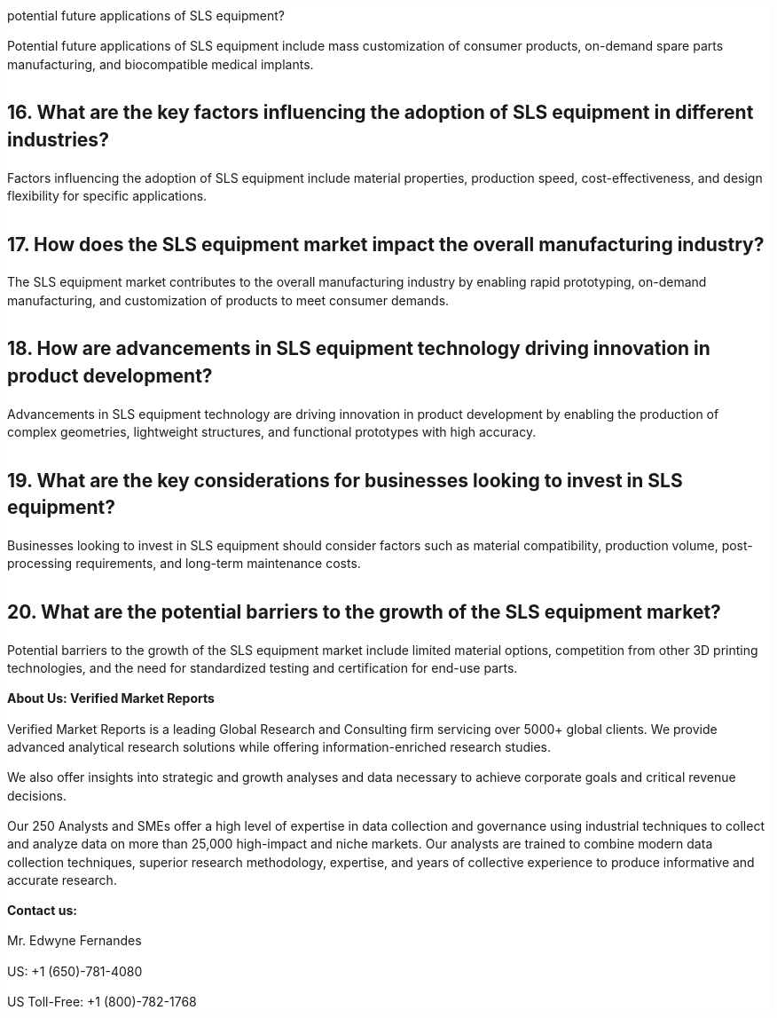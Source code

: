 potential future applications of SLS equipment?</h2><p>Potential future applications of SLS equipment include mass customization of consumer products, on-demand spare parts manufacturing, and biocompatible medical implants.</p><h2>16. What are the key factors influencing the adoption of SLS equipment in different industries?</h2><p>Factors influencing the adoption of SLS equipment include material properties, production speed, cost-effectiveness, and design flexibility for specific applications.</p><h2>17. How does the SLS equipment market impact the overall manufacturing industry?</h2><p>The SLS equipment market contributes to the overall manufacturing industry by enabling rapid prototyping, on-demand manufacturing, and customization of products to meet consumer demands.</p><h2>18. How are advancements in SLS equipment technology driving innovation in product development?</h2><p>Advancements in SLS equipment technology are driving innovation in product development by enabling the production of complex geometries, lightweight structures, and functional prototypes with high accuracy.</p><h2>19. What are the key considerations for businesses looking to invest in SLS equipment?</h2><p>Businesses looking to invest in SLS equipment should consider factors such as material compatibility, production volume, post-processing requirements, and long-term maintenance costs.</p><h2>20. What are the potential barriers to the growth of the SLS equipment market?</h2><p>Potential barriers to the growth of the SLS equipment market include limited material options, competition from other 3D printing technologies, and the need for standardized testing and certification for end-use parts.</p></body></html></h3><p id="" class=""><strong>About Us: Verified Market Reports</strong></p><p id="" class="">Verified Market Reports is a leading Global Research and Consulting firm servicing over 5000+ global clients. We provide advanced analytical research solutions while offering information-enriched research studies.</p><p id="" class="">We also offer insights into strategic and growth analyses and data necessary to achieve corporate goals and critical revenue decisions.</p><p id="" class="">Our 250 Analysts and SMEs offer a high level of expertise in data collection and governance using industrial techniques to collect and analyze data on more than 25,000 high-impact and niche markets. Our analysts are trained to combine modern data collection techniques, superior research methodology, expertise, and years of collective experience to produce informative and accurate research.</p><p id="" class=""><strong>Contact us:</strong></p><p id="" class="">Mr. Edwyne Fernandes</p><p id="" class="">US: +1 (650)-781-4080</p><p id="" class="">US Toll-Free: +1 (800)-782-1768</p>
